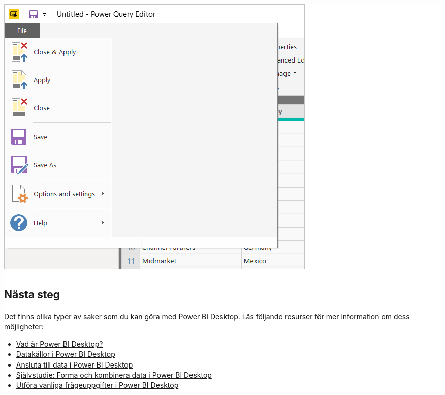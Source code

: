 ![](media/desktop-query-overview/queryoverview_savework.png)

## <a name="next-steps"></a>Nästa steg
Det finns olika typer av saker som du kan göra med Power BI Desktop. Läs följande resurser för mer information om dess möjligheter:

* [Vad är Power BI Desktop?](../fundamentals/desktop-what-is-desktop.md)
* [Datakällor i Power BI Desktop](../connect-data/desktop-data-sources.md)
* [Ansluta till data i Power BI Desktop](../connect-data/desktop-connect-to-data.md)
* [Självstudie: Forma och kombinera data i Power BI Desktop](../connect-data/desktop-shape-and-combine-data.md)
* [Utföra vanliga frågeuppgifter i Power BI Desktop](desktop-common-query-tasks.md)   
